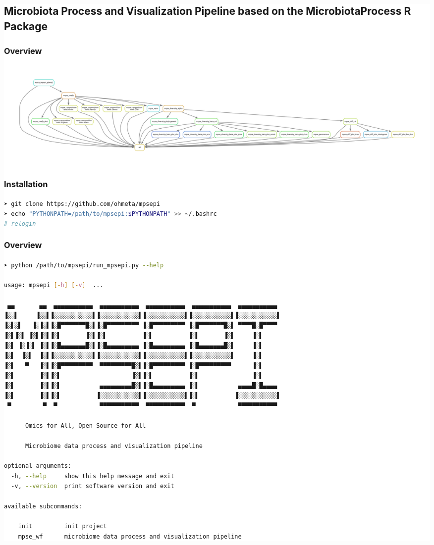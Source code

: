 ## Microbiota Process and Visualization Pipeline based on the MicrobiotaProcess R Package

### Overview

<div align=center><img width="800" height="200" src="docs/workflows.svg"/></div>

### Installation

```bash
➤ git clone https://github.com/ohmeta/mpsepi
➤ echo "PYTHONPATH=/path/to/mpsepi:$PYTHONPATH" >> ~/.bashrc
# relogin
```

### Overview

```bash
➤ python /path/to/mpsepi/run_mpsepi.py --help

usage: mpsepi [-h] [-v]  ...

 ▄▄       ▄▄  ▄▄▄▄▄▄▄▄▄▄▄  ▄▄▄▄▄▄▄▄▄▄▄  ▄▄▄▄▄▄▄▄▄▄▄  ▄▄▄▄▄▄▄▄▄▄▄  ▄▄▄▄▄▄▄▄▄▄▄
▐░░▌     ▐░░▌▐░░░░░░░░░░░▌▐░░░░░░░░░░░▌▐░░░░░░░░░░░▌▐░░░░░░░░░░░▌▐░░░░░░░░░░░▌
▐░▌░▌   ▐░▐░▌▐░█▀▀▀▀▀▀▀█░▌▐░█▀▀▀▀▀▀▀▀▀ ▐░█▀▀▀▀▀▀▀▀▀ ▐░█▀▀▀▀▀▀▀█░▌ ▀▀▀▀█░█▀▀▀▀
▐░▌▐░▌ ▐░▌▐░▌▐░▌       ▐░▌▐░▌          ▐░▌          ▐░▌       ▐░▌     ▐░▌
▐░▌ ▐░▐░▌ ▐░▌▐░█▄▄▄▄▄▄▄█░▌▐░█▄▄▄▄▄▄▄▄▄ ▐░█▄▄▄▄▄▄▄▄▄ ▐░█▄▄▄▄▄▄▄█░▌     ▐░▌
▐░▌  ▐░▌  ▐░▌▐░░░░░░░░░░░▌▐░░░░░░░░░░░▌▐░░░░░░░░░░░▌▐░░░░░░░░░░░▌     ▐░▌
▐░▌   ▀   ▐░▌▐░█▀▀▀▀▀▀▀▀▀  ▀▀▀▀▀▀▀▀▀█░▌▐░█▀▀▀▀▀▀▀▀▀ ▐░█▀▀▀▀▀▀▀▀▀      ▐░▌
▐░▌       ▐░▌▐░▌                    ▐░▌▐░▌          ▐░▌               ▐░▌
▐░▌       ▐░▌▐░▌           ▄▄▄▄▄▄▄▄▄█░▌▐░█▄▄▄▄▄▄▄▄▄ ▐░▌           ▄▄▄▄█░█▄▄▄▄
▐░▌       ▐░▌▐░▌          ▐░░░░░░░░░░░▌▐░░░░░░░░░░░▌▐░▌          ▐░░░░░░░░░░░▌
 ▀         ▀  ▀            ▀▀▀▀▀▀▀▀▀▀▀  ▀▀▀▀▀▀▀▀▀▀▀  ▀            ▀▀▀▀▀▀▀▀▀▀▀

      Omics for All, Open Source for All

      Microbiome data process and visualization pipeline

optional arguments:
  -h, --help     show this help message and exit
  -v, --version  print software version and exit

available subcommands:

    init         init project
    mpse_wf      microbiome data process and visualization pipeline
```
